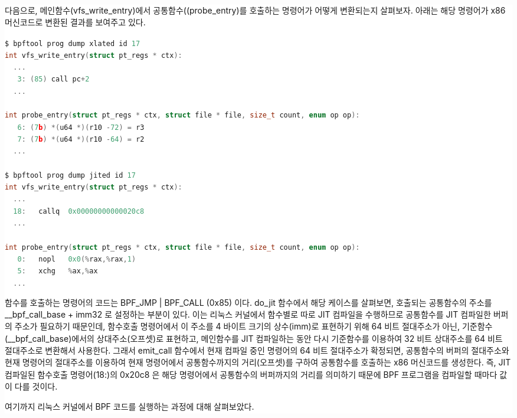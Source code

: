 다음으로, 메인함수(vfs_write_entry)에서 공통함수((probe_entry)를 호출하는 명령어가 어떻게 변환되는지 살펴보자. 아래는 해당 명령어가 x86 머신코드로 변환된 결과를 보여주고 있다.

```c
$ bpftool prog dump xlated id 17
int vfs_write_entry(struct pt_regs * ctx):
  ...
   3: (85) call pc+2
  ...

int probe_entry(struct pt_regs * ctx, struct file * file, size_t count, enum op op):
   6: (7b) *(u64 *)(r10 -72) = r3
   7: (7b) *(u64 *)(r10 -64) = r2
  ...

$ bpftool prog dump jited id 17
int vfs_write_entry(struct pt_regs * ctx):
  ...
  18:	callq  0x00000000000020c8
  ...

int probe_entry(struct pt_regs * ctx, struct file * file, size_t count, enum op op):
   0:	nopl   0x0(%rax,%rax,1)
   5:	xchg   %ax,%ax
  ...
```

함수를 호출하는 명령어의 코드는 BPF_JMP | BPF_CALL (0x85) 이다. do_jit 함수에서 해당 케이스를 살펴보면, 호출되는 공통함수의 주소를 \_\_bpf_call_base + imm32 로 설정하는 부분이 있다. 이는 리눅스 커널에서 함수별로 따로 JIT 컴파일을 수행하므로 공통함수를 JIT 컴파일한 버퍼의 주소가 필요하기 때문인데, 함수호출 명령어에서 이 주소를 4 바이트 크기의 상수(imm)로 표현하기 위해 64 비트 절대주소가 아닌, 기준함수(\_\_bpf_call_base)에서의 상대주소(오프셋)로 표현하고, 메인함수를 JIT 컴파일하는 동안 다시 기준함수를 이용하여 32 비트 상대주소를 64 비트 절대주소로 변환해서 사용한다. 그래서 emit_call 함수에서 현재 컴파일 중인 명령어의 64 비트 절대주소가 확정되면, 공통함수의 버퍼의 절대주소와 현재 명령어의 절대주소를 이용하여 현재 명령어에서 공통함수까지의 거리(오프셋)를 구하여 공통함수를 호출하는 x86 머신코드를 생성한다. 즉, JIT 컴파일된 함수호출 명령어(18:)의 0x20c8 은 해당 명령어에서 공통함수의 버퍼까지의 거리를 의미하기 때문에 BPF 프로그램을 컴파일할 때마다 값이 다를 것이다.

여기까지 리눅스 커널에서 BPF 코드를 실행하는 과정에 대해 살펴보았다.
